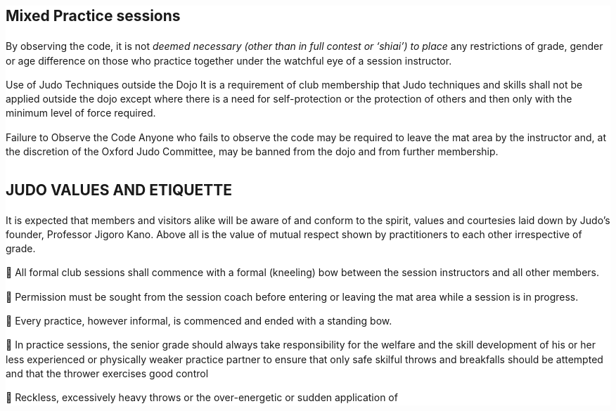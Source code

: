 ## Mixed Practice sessions

By observing the code, it is not _deemed necessary (other than in full contest or ‘shiai’) to place_
any restrictions of grade, gender or age difference on those who practice together under the watchful
eye of a session instructor.

Use of Judo Techniques outside the Dojo
It is a requirement of club membership that Judo techniques and skills shall not be applied outside the
dojo except where there is a need for self-protection or the protection of others and then only with the
minimum level of force required.

Failure to Observe the Code
Anyone who fails to observe the code may be required to leave the mat area by the instructor and, at
the discretion of the Oxford Judo Committee, may be banned from the dojo and from further
membership.

## JUDO VALUES AND ETIQUETTE

It is expected that members and visitors alike will be aware of and conform to the spirit, values and
courtesies laid down by Judo’s founder, Professor Jigoro Kano. Above all is the value of mutual respect
shown by practitioners to each other irrespective of grade.

 All formal club sessions shall commence
with a formal (kneeling) bow between the
session instructors and all other members.

 Permission must be sought from the
session coach before entering or leaving
the mat area while a session is in
progress.

 Every practice, however informal, is
commenced and ended with a standing
bow.

 In practice sessions, the senior grade
should always take responsibility for the
welfare and the skill development of his or
her less experienced or physically weaker
practice partner to ensure that only safe
skilful throws and breakfalls should be
attempted and that the thrower exercises
good control

 Reckless, excessively heavy throws or the
over-energetic or sudden application of
